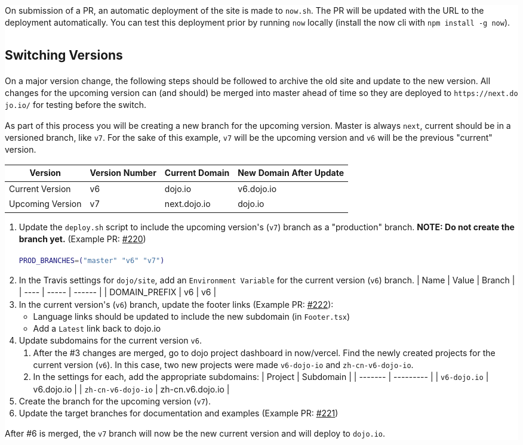 On submission of a PR, an automatic deployment of the site is made to `now.sh`. The PR will be updated with the URL to the deployment automatically. You can test this deployment prior by running `now` locally (install the now cli with `npm install -g now`).

## Switching Versions

On a major version change, the following steps should be followed to archive the old site and update to the new version. All changes for the upcoming version can (and should) be merged into master ahead of time so they are deployed to `https://next.dojo.io/` for testing before the switch.

As part of this process you will be creating a new branch for the upcoming version. Master is always `next`, current should be in a versioned branch, like `v7`. For the sake of this example, `v7` will be the upcoming version and `v6` will be the previous "current" version.

| Version          | Version Number | Current Domain | New Domain After Update |
| ---------------- | -------------- | -------------- | ----------------------- |
| Current Version  | v6             | dojo.io        | v6.dojo.io              |
| Upcoming Version | v7             | next.dojo.io   | dojo.io                 |

1. Update the `deploy.sh` script to include the upcoming version's (`v7`) branch as a "production" branch. **NOTE: Do not create the branch yet.** (Example PR: [#220](https://github.com/dojo/site/pull/220))
    ```sh
    PROD_BRANCHES=("master" "v6" "v7")
    ```
2. In the Travis settings for `dojo/site`, add an `Environment Variable` for the current version (`v6`) branch.
   | Name | Value | Branch |
   | ---- | ----- | ------ |
   | DOMAIN_PREFIX | v6 | v6 |
3. In the current version's (`v6`) branch, update the footer links (Example PR: [#222](https://github.com/dojo/site/pull/222)):
    - Language links should be updated to include the new subdomain (in `Footer.tsx`)
    - Add a `Latest` link back to dojo.io
4. Update subdomains for the current version `v6`.
    1. After the #3 changes are merged, go to dojo project dashboard in now/vercel. Find the newly created projects for the current version (`v6`). In this case, two new projects were made `v6-dojo-io` and `zh-cn-v6-dojo-io`.
    2. In the settings for each, add the appropriate subdomains:
       | Project | Subdomain |
       | ------- | --------- |
       | `v6-dojo.io` | v6.dojo.io |
       | `zh-cn-v6-dojo-io` | zh-cn.v6.dojo.io |
5. Create the branch for the upcoming version (`v7`).
6. Update the target branches for documentation and examples (Example PR: [#221](https://github.com/dojo/site/pull/221))

After #6 is merged, the `v7` branch will now be the new current version and will deploy to `dojo.io`.
